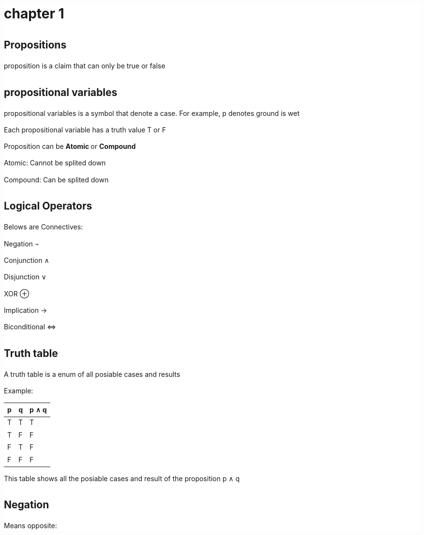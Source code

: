 # chapter 1

## Propositions

proposition is a claim that can only be true or false

## propositional variables

propositional variables is a symbol that denote a case. For example, p denotes ground is wet

Each propositional variable has a truth value T or F

Proposition can be <b> Atomic </b> or <b> Compound </b>

Atomic: Cannot be splited down

Compound: Can be splited down

## Logical Operators

Belows are Connectives:

Negation ¬

Conjunction ∧

Disjunction ∨

XOR ⊕

Implication →

Biconditional ⇔

## Truth table

A truth table is a enum of all posiable cases and results

Example:

| p   | q   | p ∧ q |
| --- | --- | ----- |
| T   | T   | T     |
| T   | F   | F     |
| F   | T   | F     |
| F   | F   | F     |

This table shows all the posiable cases and result of the proposition p ∧ q

## Negation

Means opposite: 
